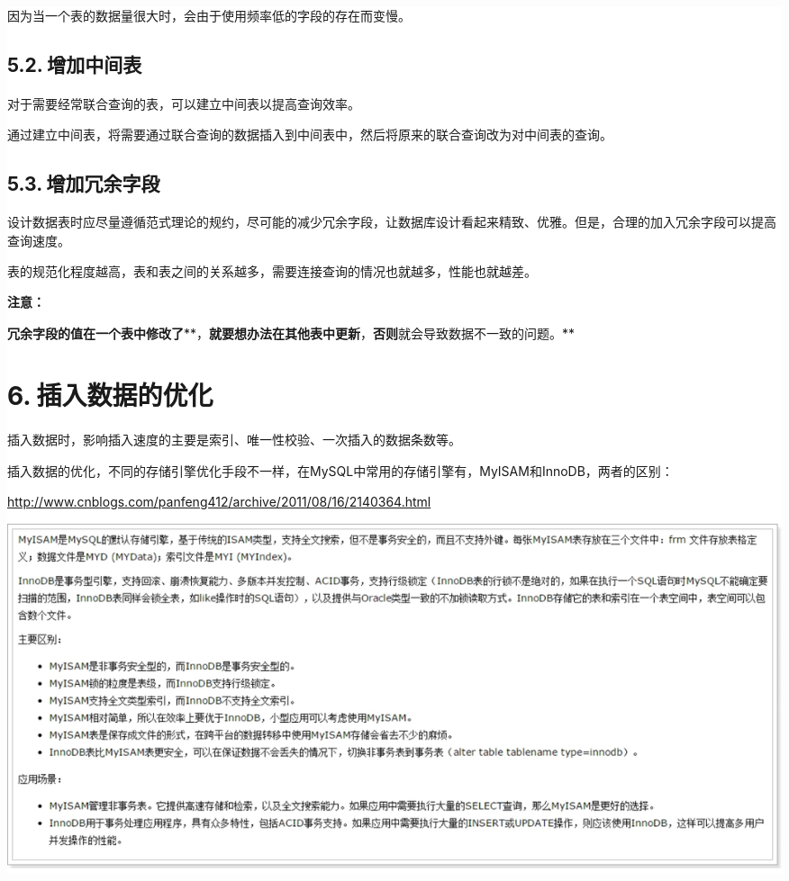  

因为当一个表的数据量很大时，会由于使用频率低的字段的存在而变慢。

 

## 5.2. **增加中间表**

对于需要经常联合查询的表，可以建立中间表以提高查询效率。

 

通过建立中间表，将需要通过联合查询的数据插入到中间表中，然后将原来的联合查询改为对中间表的查询。

## 5.3. **增加冗余字段**

设计数据表时应尽量遵循范式理论的规约，尽可能的减少冗余字段，让数据库设计看起来精致、优雅。但是，合理的加入冗余字段可以提高查询速度。

 

表的规范化程度越高，表和表之间的关系越多，需要连接查询的情况也就越多，性能也就越差。

 

**注意：**

**冗余字段的值在一个表中修改了****，****就要想办法在其他表中更新****，****否则****就会导致数据不一致的问题。**

# 6. **插入数据的优化**

插入数据时，影响插入速度的主要是索引、唯一性校验、一次插入的数据条数等。

 

插入数据的优化，不同的存储引擎优化手段不一样，在MySQL中常用的存储引擎有，MyISAM和InnoDB，两者的区别：

 

http://www.cnblogs.com/panfeng412/archive/2011/08/16/2140364.html

 

![img](assets/wps5c6TgX.jpg) 
